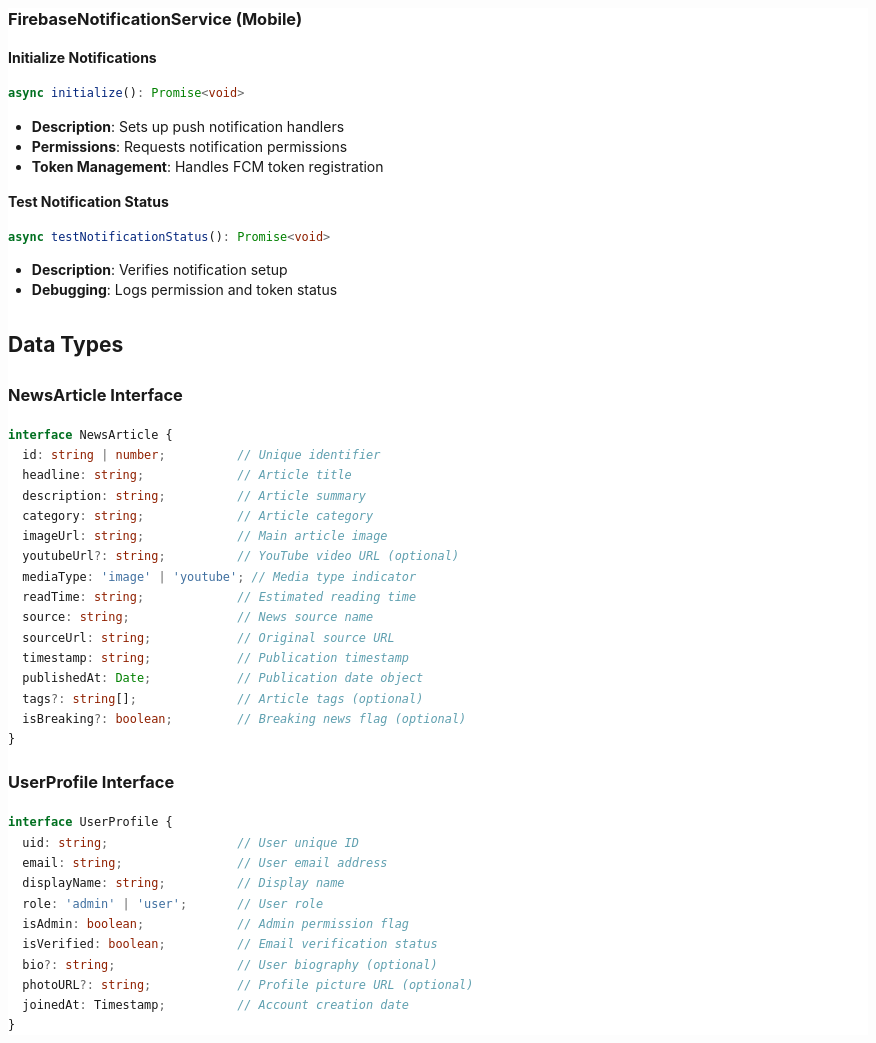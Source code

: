 ### FirebaseNotificationService (Mobile)

**Initialize Notifications**
```typescript
async initialize(): Promise<void>
```
- **Description**: Sets up push notification handlers
- **Permissions**: Requests notification permissions
- **Token Management**: Handles FCM token registration

**Test Notification Status**
```typescript
async testNotificationStatus(): Promise<void>
```
- **Description**: Verifies notification setup
- **Debugging**: Logs permission and token status

## Data Types

### NewsArticle Interface

```typescript
interface NewsArticle {
  id: string | number;          // Unique identifier
  headline: string;             // Article title
  description: string;          // Article summary
  category: string;             // Article category
  imageUrl: string;             // Main article image
  youtubeUrl?: string;          // YouTube video URL (optional)
  mediaType: 'image' | 'youtube'; // Media type indicator
  readTime: string;             // Estimated reading time
  source: string;               // News source name
  sourceUrl: string;            // Original source URL
  timestamp: string;            // Publication timestamp
  publishedAt: Date;            // Publication date object
  tags?: string[];              // Article tags (optional)
  isBreaking?: boolean;         // Breaking news flag (optional)
}
```

### UserProfile Interface

```typescript
interface UserProfile {
  uid: string;                  // User unique ID
  email: string;                // User email address
  displayName: string;          // Display name
  role: 'admin' | 'user';       // User role
  isAdmin: boolean;             // Admin permission flag
  isVerified: boolean;          // Email verification status
  bio?: string;                 // User biography (optional)
  photoURL?: string;            // Profile picture URL (optional)
  joinedAt: Timestamp;          // Account creation date
}
```
